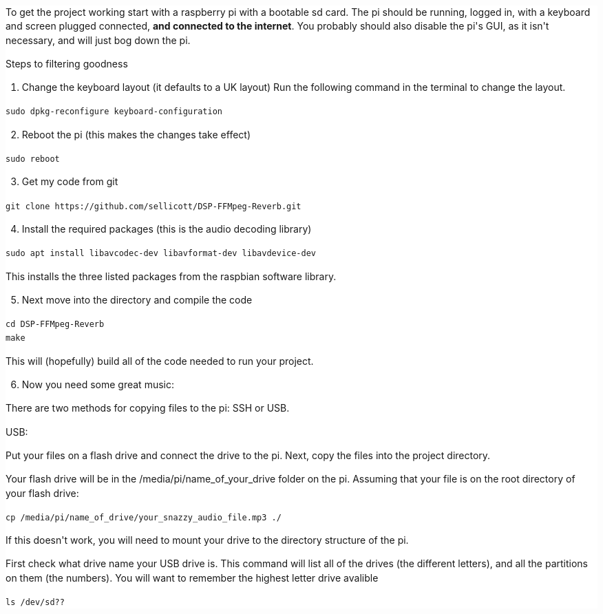 To get the project working start with a raspberry pi with a bootable sd card. 
The pi should be running, logged in, with a keyboard and screen plugged connected, **and connected to the internet**.
You probably should also disable the pi's GUI, as it isn't necessary, and will just bog down the pi.

Steps to filtering goodness
1. Change the keyboard layout (it defaults to a UK layout)
  Run the following command in the terminal to change the layout.
  ```
  sudo dpkg-reconfigure keyboard-configuration 
  ```

2. Reboot the pi (this makes the changes take effect)
  ``` 
  sudo reboot 
  ```

3. Get my code from git
  ``` 
  git clone https://github.com/sellicott/DSP-FFMpeg-Reverb.git 
  ```

4. Install the required packages (this is the audio decoding library)
  ``` 
  sudo apt install libavcodec-dev libavformat-dev libavdevice-dev 
  ```
  This installs the three listed packages from the raspbian software library.

5. Next move into the directory and compile the code 
  ```
  cd DSP-FFMpeg-Reverb
  make
  ```
  This will (hopefully) build all of the code needed to run your project.

6. Now you need some great music:

  There are two methods for copying files to the pi: SSH or USB.
  
  USB:

  Put your files on a flash drive and connect the drive to the pi. Next, copy the files
  into the project directory.
  
  Your flash drive will be in the /media/pi/name_of_your_drive folder on the pi.
  Assuming that your file is on the root directory of your flash drive:
  ``` 
  cp /media/pi/name_of_drive/your_snazzy_audio_file.mp3 ./ 
  ```

  If this doesn't work, you will need to mount your drive to the directory structure of the pi.

  First check what drive name your USB drive is. This command will list all of the drives (the different letters),
  and all the partitions on them (the numbers). You will want to remember the highest letter drive avalible
  ```
  ls /dev/sd??
  ```
